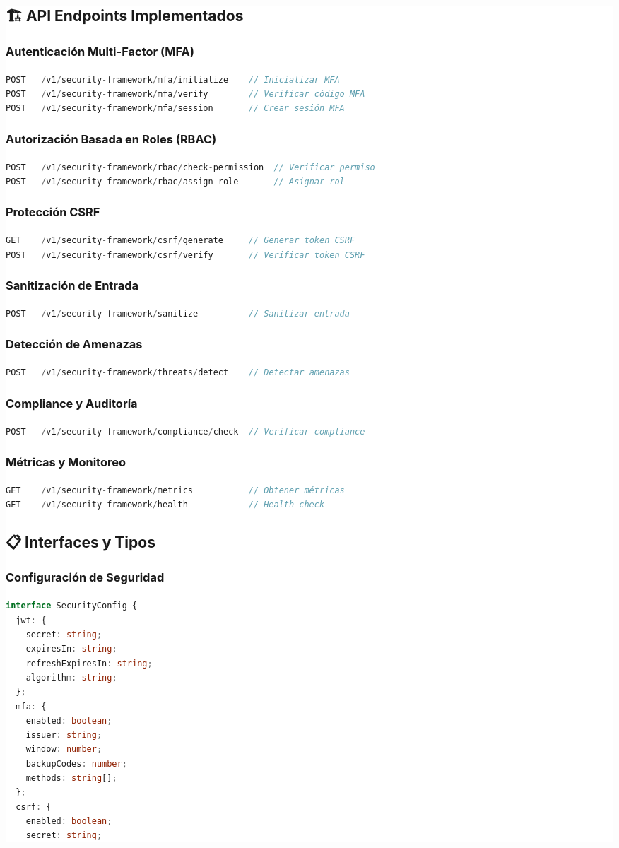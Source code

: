 ## 🏗️ API Endpoints Implementados

### **Autenticación Multi-Factor (MFA)**
```typescript
POST   /v1/security-framework/mfa/initialize    // Inicializar MFA
POST   /v1/security-framework/mfa/verify        // Verificar código MFA
POST   /v1/security-framework/mfa/session       // Crear sesión MFA
```

### **Autorización Basada en Roles (RBAC)**
```typescript
POST   /v1/security-framework/rbac/check-permission  // Verificar permiso
POST   /v1/security-framework/rbac/assign-role       // Asignar rol
```

### **Protección CSRF**
```typescript
GET    /v1/security-framework/csrf/generate     // Generar token CSRF
POST   /v1/security-framework/csrf/verify       // Verificar token CSRF
```

### **Sanitización de Entrada**
```typescript
POST   /v1/security-framework/sanitize          // Sanitizar entrada
```

### **Detección de Amenazas**
```typescript
POST   /v1/security-framework/threats/detect    // Detectar amenazas
```

### **Compliance y Auditoría**
```typescript
POST   /v1/security-framework/compliance/check  // Verificar compliance
```

### **Métricas y Monitoreo**
```typescript
GET    /v1/security-framework/metrics           // Obtener métricas
GET    /v1/security-framework/health            // Health check
```

## 📋 Interfaces y Tipos

### **Configuración de Seguridad**
```typescript
interface SecurityConfig {
  jwt: {
    secret: string;
    expiresIn: string;
    refreshExpiresIn: string;
    algorithm: string;
  };
  mfa: {
    enabled: boolean;
    issuer: string;
    window: number;
    backupCodes: number;
    methods: string[];
  };
  csrf: {
    enabled: boolean;
    secret: string;
```